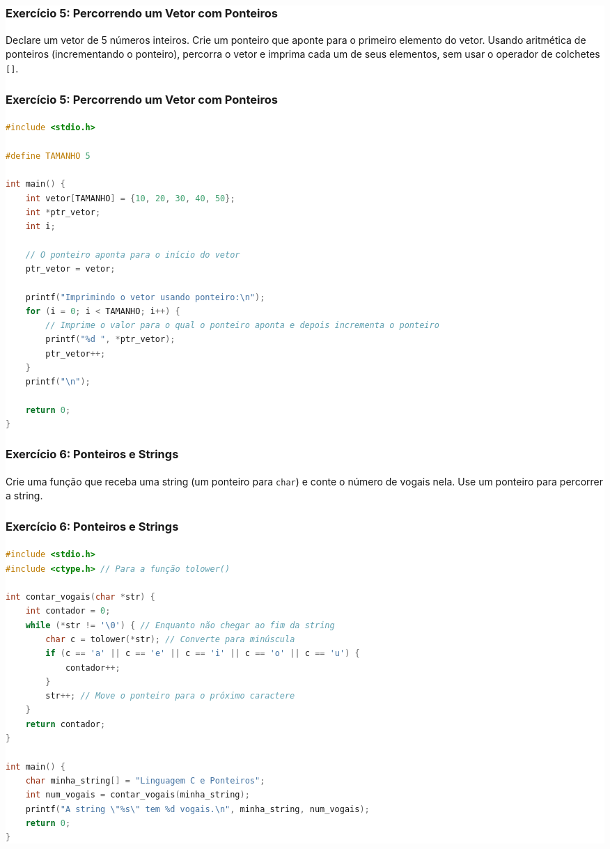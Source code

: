 ### Exercício 5: Percorrendo um Vetor com Ponteiros
Declare um vetor de 5 números inteiros. Crie um ponteiro que aponte para o primeiro elemento do vetor. Usando aritmética de ponteiros (incrementando o ponteiro), percorra o vetor e imprima cada um de seus elementos, sem usar o operador de colchetes `[]`.

### Exercício 5: Percorrendo um Vetor com Ponteiros
```c
#include <stdio.h>

#define TAMANHO 5

int main() {
    int vetor[TAMANHO] = {10, 20, 30, 40, 50};
    int *ptr_vetor;
    int i;

    // O ponteiro aponta para o início do vetor
    ptr_vetor = vetor;

    printf("Imprimindo o vetor usando ponteiro:\n");
    for (i = 0; i < TAMANHO; i++) {
        // Imprime o valor para o qual o ponteiro aponta e depois incrementa o ponteiro
        printf("%d ", *ptr_vetor);
        ptr_vetor++;
    }
    printf("\n");

    return 0;
}
```

### Exercício 6: Ponteiros e Strings
Crie uma função que receba uma string (um ponteiro para `char`) e conte o número de vogais nela. Use um ponteiro para percorrer a string.

### Exercício 6: Ponteiros e Strings
```c
#include <stdio.h>
#include <ctype.h> // Para a função tolower()

int contar_vogais(char *str) {
    int contador = 0;
    while (*str != '\0') { // Enquanto não chegar ao fim da string
        char c = tolower(*str); // Converte para minúscula
        if (c == 'a' || c == 'e' || c == 'i' || c == 'o' || c == 'u') {
            contador++;
        }
        str++; // Move o ponteiro para o próximo caractere
    }
    return contador;
}

int main() {
    char minha_string[] = "Linguagem C e Ponteiros";
    int num_vogais = contar_vogais(minha_string);
    printf("A string \"%s\" tem %d vogais.\n", minha_string, num_vogais);
    return 0;
}
```
